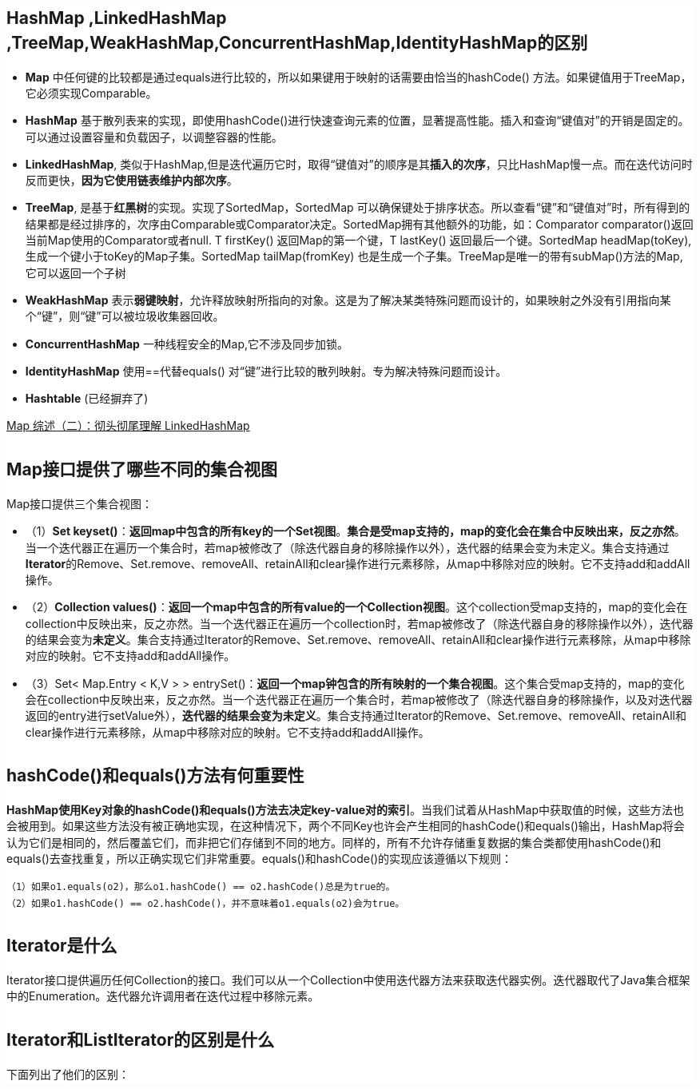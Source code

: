 ## HashMap ,LinkedHashMap ,TreeMap,WeakHashMap,ConcurrentHashMap,IdentityHashMap的区别
 - **Map** 中任何键的比较都是通过equals进行比较的，所以如果键用于映射的话需要由恰当的hashCode() 方法。如果键值用于TreeMap，它必须实现Comparable。

 - **HashMap** 基于散列表来的实现，即使用hashCode()进行快速查询元素的位置，显著提高性能。插入和查询“键值对”的开销是固定的。可以通过设置容量和负载因子，以调整容器的性能。
 - **LinkedHashMap**,  类似于HashMap,但是迭代遍历它时，取得“键值对”的顺序是其**插入的次序**，只比HashMap慢一点。而在迭代访问时反而更快，**因为它使用链表维护内部次序**。
 - **TreeMap**, 是基于**红黑树**的实现。实现了SortedMap，SortedMap 可以确保键处于排序状态。所以查看“键”和“键值对”时，所有得到的结果都是经过排序的，次序由Comparable或Comparator决定。SortedMap拥有其他额外的功能，如：Comparator comparator()返回当前Map使用的Comparator或者null. T firstKey() 返回Map的第一个键，T lastKey() 返回最后一个键。SortedMap headMap(toKey),生成一个键小于toKey的Map子集。SortedMap tailMap(fromKey) 也是生成一个子集。TreeMap是唯一的带有subMap()方法的Map,它可以返回一个子树
 - **WeakHashMap**  表示**弱键映射**，允许释放映射所指向的对象。这是为了解决某类特殊问题而设计的，如果映射之外没有引用指向某个“键”，则“键”可以被垃圾收集器回收。
 - **ConcurrentHashMap** 一种线程安全的Map,它不涉及同步加锁。
 - **IdentityHashMap** 使用==代替equals() 对“键”进行比较的散列映射。专为解决特殊问题而设计。
 - **Hashtable** (已经摒弃了)



[Map 综述（二）：彻头彻尾理解 LinkedHashMap](http://blog.csdn.net/justloveyou_/article/details/71713781)

## Map接口提供了哪些不同的集合视图
Map接口提供三个集合视图：

 - （1）**Set keyset()**：**返回map中包含的所有key的一个Set视图**。**集合是受map支持的，map的变化会在集合中反映出来，反之亦然**。当一个迭代器正在遍历一个集合时，若map被修改了（除迭代器自身的移除操作以外），迭代器的结果会变为未定义。集合支持通过**Iterator**的Remove、Set.remove、removeAll、retainAll和clear操作进行元素移除，从map中移除对应的映射。它不支持add和addAll操作。
 
 - （2）**Collection values()**：**返回一个map中包含的所有value的一个Collection视图**。这个collection受map支持的，map的变化会在collection中反映出来，反之亦然。当一个迭代器正在遍历一个collection时，若map被修改了（除迭代器自身的移除操作以外），迭代器的结果会变为**未定义**。集合支持通过Iterator的Remove、Set.remove、removeAll、retainAll和clear操作进行元素移除，从map中移除对应的映射。它不支持add和addAll操作。
 
 - （3）Set< Map.Entry < K,V > > entrySet()：**返回一个map钟包含的所有映射的一个集合视图**。这个集合受map支持的，map的变化会在collection中反映出来，反之亦然。当一个迭代器正在遍历一个集合时，若map被修改了（除迭代器自身的移除操作，以及对迭代器返回的entry进行setValue外），**迭代器的结果会变为未定义**。集合支持通过Iterator的Remove、Set.remove、removeAll、retainAll和clear操作进行元素移除，从map中移除对应的映射。它不支持add和addAll操作。


## hashCode()和equals()方法有何重要性
**HashMap使用Key对象的hashCode()和equals()方法去决定key-value对的索引**。当我们试着从HashMap中获取值的时候，这些方法也会被用到。如果这些方法没有被正确地实现，在这种情况下，两个不同Key也许会产生相同的hashCode()和equals()输出，HashMap将会认为它们是相同的，然后覆盖它们，而非把它们存储到不同的地方。同样的，所有不允许存储重复数据的集合类都使用hashCode()和equals()去查找重复，所以正确实现它们非常重要。equals()和hashCode()的实现应该遵循以下规则：

```
（1）如果o1.equals(o2)，那么o1.hashCode() == o2.hashCode()总是为true的。
（2）如果o1.hashCode() == o2.hashCode()，并不意味着o1.equals(o2)会为true。
```

## Iterator是什么
Iterator接口提供遍历任何Collection的接口。我们可以从一个Collection中使用迭代器方法来获取迭代器实例。迭代器取代了Java集合框架中的Enumeration。迭代器允许调用者在迭代过程中移除元素。

## Iterator和ListIterator的区别是什么
下面列出了他们的区别：
